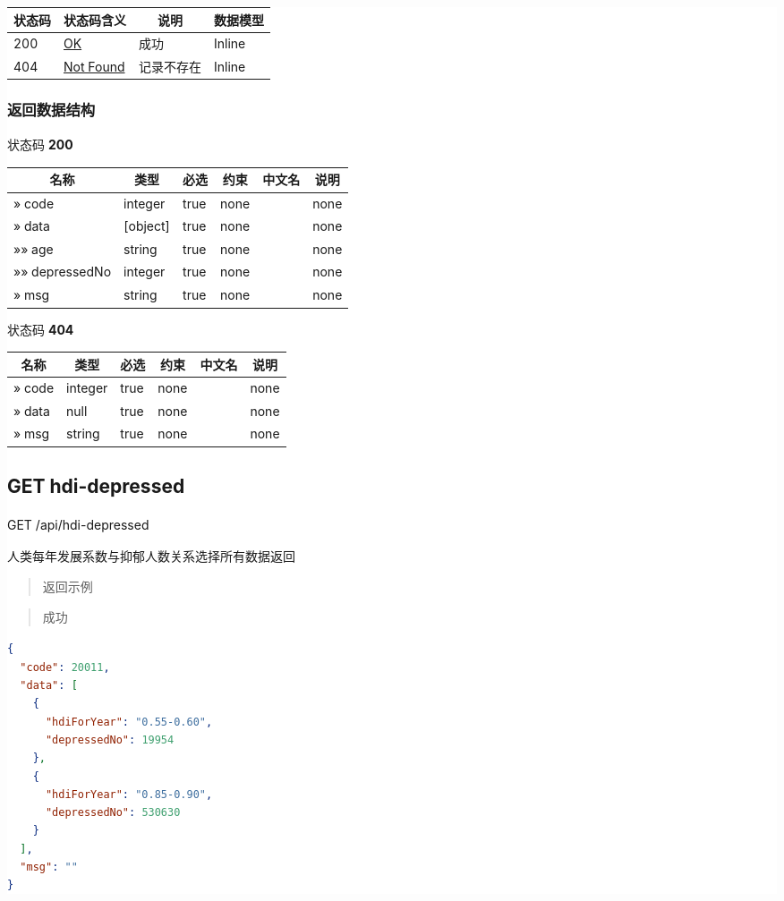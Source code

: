 |状态码|状态码含义|说明|数据模型|
|---|---|---|---|
|200|[OK](https://tools.ietf.org/html/rfc7231#section-6.3.1)|成功|Inline|
|404|[Not Found](https://tools.ietf.org/html/rfc7231#section-6.5.4)|记录不存在|Inline|

### 返回数据结构

状态码 **200**

|名称|类型|必选|约束|中文名|说明|
|---|---|---|---|---|---|
|» code|integer|true|none||none|
|» data|[object]|true|none||none|
|»» age|string|true|none||none|
|»» depressedNo|integer|true|none||none|
|» msg|string|true|none||none|

状态码 **404**

|名称|类型|必选|约束|中文名|说明|
|---|---|---|---|---|---|
|» code|integer|true|none||none|
|» data|null|true|none||none|
|» msg|string|true|none||none|

## GET hdi-depressed

GET /api/hdi-depressed

人类每年发展系数与抑郁人数关系选择所有数据返回

> 返回示例

> 成功

```json
{
  "code": 20011,
  "data": [
    {
      "hdiForYear": "0.55-0.60",
      "depressedNo": 19954
    },
    {
      "hdiForYear": "0.85-0.90",
      "depressedNo": 530630
    }
  ],
  "msg": ""
}
```
